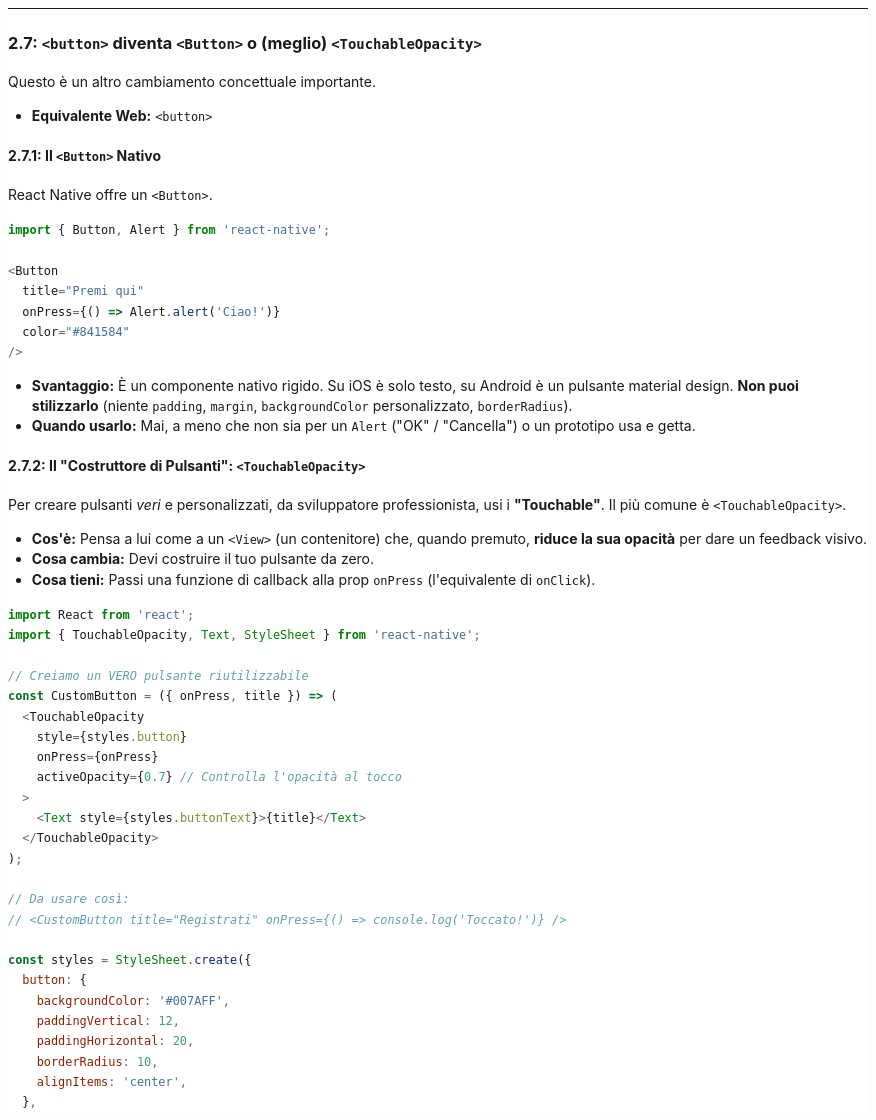 -----

### 2.7: `<button>` diventa `<Button>` o (meglio) `<TouchableOpacity>`

Questo è un altro cambiamento concettuale importante.

  * **Equivalente Web:** `<button>`

#### 2.7.1: Il `<Button>` Nativo

React Native offre un `<Button>`.

```javascript
import { Button, Alert } from 'react-native';

<Button
  title="Premi qui"
  onPress={() => Alert.alert('Ciao!')}
  color="#841584"
/>
```

  * **Svantaggio:** È un componente nativo rigido. Su iOS è solo testo, su Android è un pulsante material design. **Non puoi stilizzarlo** (niente `padding`, `margin`, `backgroundColor` personalizzato, `borderRadius`).
  * **Quando usarlo:** Mai, a meno che non sia per un `Alert` ("OK" / "Cancella") o un prototipo usa e getta.

#### 2.7.2: Il "Costruttore di Pulsanti": `<TouchableOpacity>`

Per creare pulsanti *veri* e personalizzati, da sviluppatore professionista, usi i **"Touchable"**. Il più comune è `<TouchableOpacity>`.

  * **Cos'è:** Pensa a lui come a un `<View>` (un contenitore) che, quando premuto, **riduce la sua opacità** per dare un feedback visivo.
  * **Cosa cambia:** Devi costruire il tuo pulsante da zero.
  * **Cosa tieni:** Passi una funzione di callback alla prop `onPress` (l'equivalente di `onClick`).



```javascript
import React from 'react';
import { TouchableOpacity, Text, StyleSheet } from 'react-native';

// Creiamo un VERO pulsante riutilizzabile
const CustomButton = ({ onPress, title }) => (
  <TouchableOpacity 
    style={styles.button} 
    onPress={onPress}
    activeOpacity={0.7} // Controlla l'opacità al tocco
  >
    <Text style={styles.buttonText}>{title}</Text>
  </TouchableOpacity>
);

// Da usare così:
// <CustomButton title="Registrati" onPress={() => console.log('Toccato!')} />

const styles = StyleSheet.create({
  button: {
    backgroundColor: '#007AFF',
    paddingVertical: 12,
    paddingHorizontal: 20,
    borderRadius: 10,
    alignItems: 'center',
  },
```